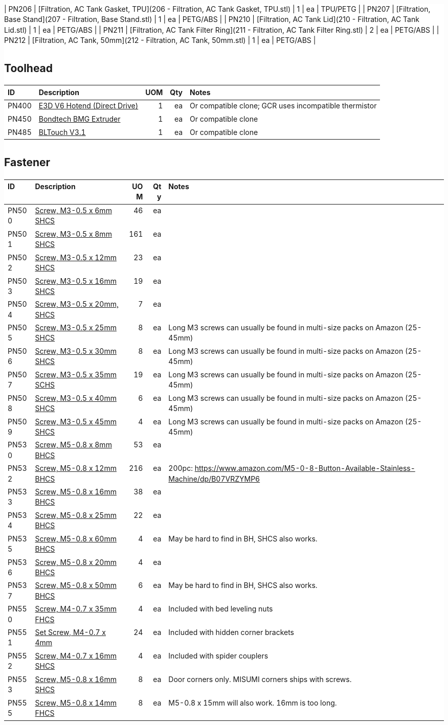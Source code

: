 | PN206 | [Filtration, AC Tank Gasket, TPU](206 - Filtration, AC Tank Gasket, TPU.stl) | 1 | ea | TPU/PETG |
| PN207 | [Filtration, Base Stand](207 - Filtration, Base Stand.stl) | 1 | ea | PETG/ABS |
| PN210 | [Filtration, AC Tank Lid](210 - Filtration, AC Tank Lid.stl) | 1 | ea | PETG/ABS |
| PN211 | [Filtration, AC Tank Filter Ring](211 - Filtration, AC Tank Filter Ring.stl) | 2 | ea | PETG/ABS |
| PN212 | [Filtration, AC Tank, 50mm](212 - Filtration, AC Tank, 50mm.stl) | 1 | ea | PETG/ABS |



## Toolhead

| ID | Description | UOM | Qty | Notes |
|:---|:------------|----:|----:|:------|
| PN400 | [E3D V6 Hotend (Direct Drive)](https://www.amazon.com/Genuine-E3D-All-Metal-Universal-V6-175-MO/dp/B074DHD751) | 1 | ea | Or compatible clone; GCR uses incompatible thermistor |
| PN450 | [Bondtech BMG Extruder](https://www.amazon.com/Genuine-Bondtech-BMG-Extruder-EXT-BMG/dp/B07DGL43SQ) | 1 | ea | Or compatible clone |
| PN485 | [BLTouch V3.1](https://www.amazon.com/ANTCLABS-BLTouch-Leveling-Premium-Extension/dp/B076PQG1FF) | 1 | ea | Or compatible clone |



## Fastener

| ID | Description | UOM | Qty | Notes |
|:---|:------------|----:|----:|:------|
| PN500 | [Screw, M3-0.5 x 6mm SHCS](https://www.amazon.com/10-M3-0-50-6mm-Stainless-MonsterBolts/dp/B078LBVG2C) | 46 | ea |  |
| PN501 | [Screw, M3-0.5 x 8mm SHCS](https://www.amazon.com/10-M3-0-50-6mm-Stainless-MonsterBolts/dp/B078L47SCG) | 161 | ea |  |
| PN502 | [Screw, M3-0.5 x 12mm SHCS](https://www.amazon.com/10-M3-0-50-6mm-Stainless-MonsterBolts/dp/B078KZRT8L) | 23 | ea |  |
| PN503 | [Screw, M3-0.5 x 16mm SHCS](https://www.amazon.com/10-M3-0-50-6mm-Stainless-MonsterBolts/dp/B078LCYXPL) | 19 | ea |  |
| PN504 | [Screw, M3-0.5 x 20mm, SHCS](https://www.amazon.com/10-M3-0-50-6mm-Stainless-MonsterBolts/dp/B078L48BMP) | 7 | ea |  |
| PN505 | [Screw, M3-0.5 x 25mm SHCS](https://www.amazon.com/10-M3-0-50-6mm-Stainless-MonsterBolts/dp/B08BBVKXWC) | 8 | ea | Long M3 screws can usually be found in multi-size packs on Amazon (25-45mm) |
| PN506 | [Screw, M3-0.5 x 30mm SHCS](https://www.amazon.com/10-M3-0-50-6mm-Stainless-MonsterBolts/dp/B078KZXP5P) | 8 | ea | Long M3 screws can usually be found in multi-size packs on Amazon (25-45mm) |
| PN507 | [Screw, M3-0.5 x 35mm SCHS](https://www.amazon.com/gp/product/B078L42CXS/) | 19 | ea | Long M3 screws can usually be found in multi-size packs on Amazon (25-45mm) |
| PN508 | [Screw, M3-0.5 x 40mm SHCS](https://www.amazon.com/10-M3-0-50-6mm-Stainless-MonsterBolts/dp/B07JHB1G85) | 6 | ea | Long M3 screws can usually be found in multi-size packs on Amazon (25-45mm) |
| PN509 | [Screw, M3-0.5 x 45mm SHCS](https://us.misumi-ec.com/vona2/detail/221000551310/?ProductCode=CSHZ-SUS-M3-45) | 4 | ea | Long M3 screws can usually be found in multi-size packs on Amazon (25-45mm) |
| PN530 | [Screw, M5-0.8 x 8mm BHCS](https://www.amazon.com/M5-0-80-Stainless-Button-Socket-Screws/dp/B077WLXQWG) | 53 | ea |  |
| PN532 | [Screw, M5-0.8 x 12mm BHCS](https://www.amazon.com/M5-0-80-Stainless-Button-Socket-Screws/dp/B078CQLGKX) | 216 | ea | 200pc: https://www.amazon.com/M5-0-8-Button-Available-Stainless-Machine/dp/B07VRZYMP6 |
| PN533 | [Screw, M5-0.8 x 16mm BHCS](https://www.amazon.com/M5-0-80-Stainless-Button-Socket-Screws/dp/B077WLQ1LZ) | 38 | ea |  |
| PN534 | [Screw, M5-0.8 x 25mm BHCS](https://www.amazon.com/M5-0-80-Stainless-Button-Socket-Screws/dp/B077WCYJB9) | 22 | ea |  |
| PN535 | [Screw, M5-0.8 x 60mm BHCS](https://www.amazon.com/M5-0-8-Button-Available-Stainless-Machine/dp/B08FJCS884) | 4 | ea | May be hard to find in BH, SHCS also works. |
| PN536 | [Screw, M5-0.8 x 20mm BHCS](https://www.amazon.com/M5-0-80-Stainless-Button-Socket-Screws/dp/B077WKWHXC?th=1) | 4 | ea |  |
| PN537 | [Screw, M5-0.8 x 50mm BHCS](https://www.amazon.com/gp/product/B08HLW8LW6) | 6 | ea | May be hard to find in BH, SHCS also works. |
| PN550 | [Screw, M4-0.7 x 35mm FHCS](https://www.amazon.com/gp/product/B07SDFX766) | 4 | ea | Included with bed leveling nuts |
| PN551 | [Set Screw, M4-0.7 x 4mm](https://www.amazon.com/gp/product/B07PK8ZJTV) | 24 | ea | Included with hidden corner brackets |
| PN552 | [Screw, M4-0.7 x 16mm SHCS](https://www.amazon.com/gp/product/B07RMZCLZ3) | 4 | ea | Included with spider couplers |
| PN553 | [Screw, M5-0.8 x 16mm SHCS](https://www.amazon.com/20-M5-0-80-35mm-Stainless-MonsterBolts/dp/B078L3YNS3) | 8 | ea | Door corners only. MISUMI corners ships with screws. |
| PN555 | [Screw, M5-0.8 x 14mm FHCS](https://www.amazon.com/Countersunk-Socket-Screws-20-piece-Stainless/dp/B07CNTZMNV) | 8 | ea | M5-0.8 x 15mm will also work. 16mm is too long. |
